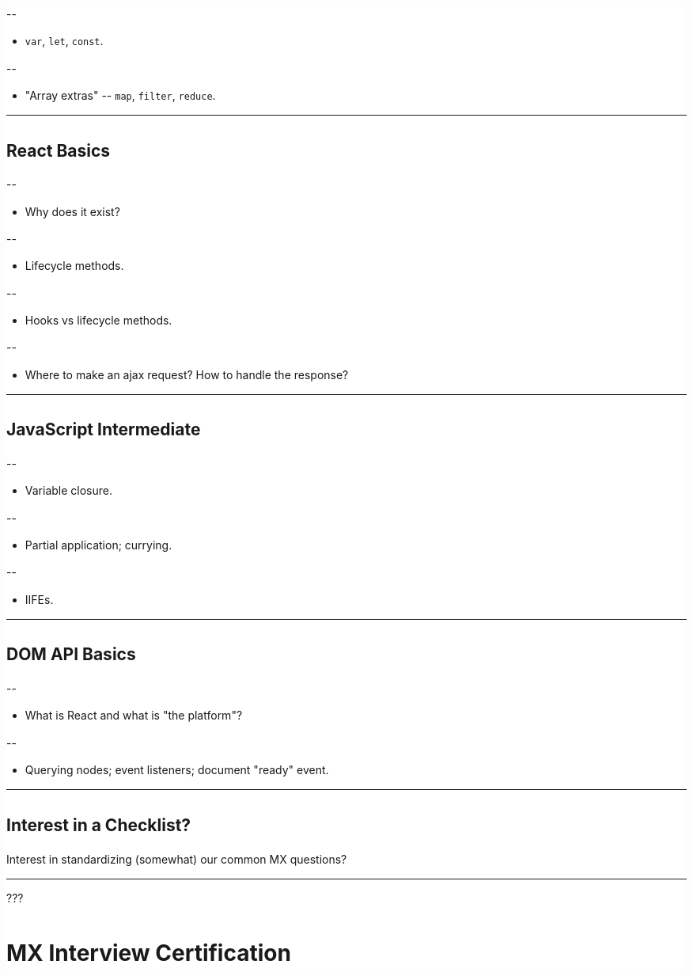 --
- `var`, `let`, `const`.

--
- "Array extras" -- `map`, `filter`, `reduce`.

---

## React Basics

--
- Why does it exist?

--
- Lifecycle methods.

--
- Hooks vs lifecycle methods.

--
- Where to make an ajax request? How to handle the response?

---

## JavaScript Intermediate

--
- Variable closure.

--
- Partial application; currying.

--
- IIFEs.

---

## DOM API Basics

--
- What is React and what is "the platform"?

--
- Querying nodes; event listeners; document "ready" event.

---

## Interest in a Checklist?

Interest in standardizing (somewhat) our common MX questions?

---

???

# MX Interview Certification
